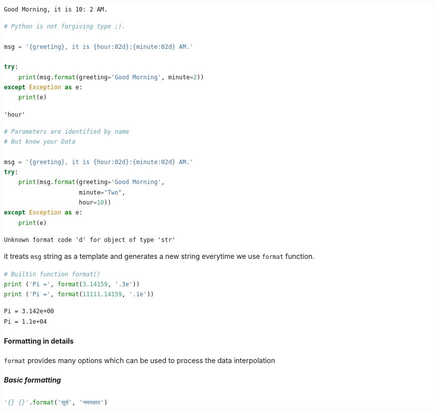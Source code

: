     Good Morning, it is 10: 2 AM.



```python
# Python is not forgiving type ;). 

msg = '{greeting}, it is {hour:02d}:{minute:02d} AM.'

try:
    print(msg.format(greeting='Good Morning', minute=2))
except Exception as e:
    print(e)
```

    'hour'



```python
# Parameters are identified by name
# But know your Data

msg = '{greeting}, it is {hour:02d}:{minute:02d} AM.'
try:
    print(msg.format(greeting='Good Morning', 
                     minute="Two", 
                     hour=10))
except Exception as e:
    print(e)
```

    Unknown format code 'd' for object of type 'str'


it treats `msg` string as a template and generates a new string everytime we use `format` function.


```python
# Builtin function format()
print ('Pi =', format(3.14159, '.3e'))
print ('Pi =', format(11111.14159, '.1e'))
```

    Pi = 3.142e+00
    Pi = 1.1e+04


#### Formatting in details

`format` provides many options which can be used to process the data interpolation 

##### Basic formatting 


```python
'{} {}'.format('सूर्य', 'नमस्कार')
```



